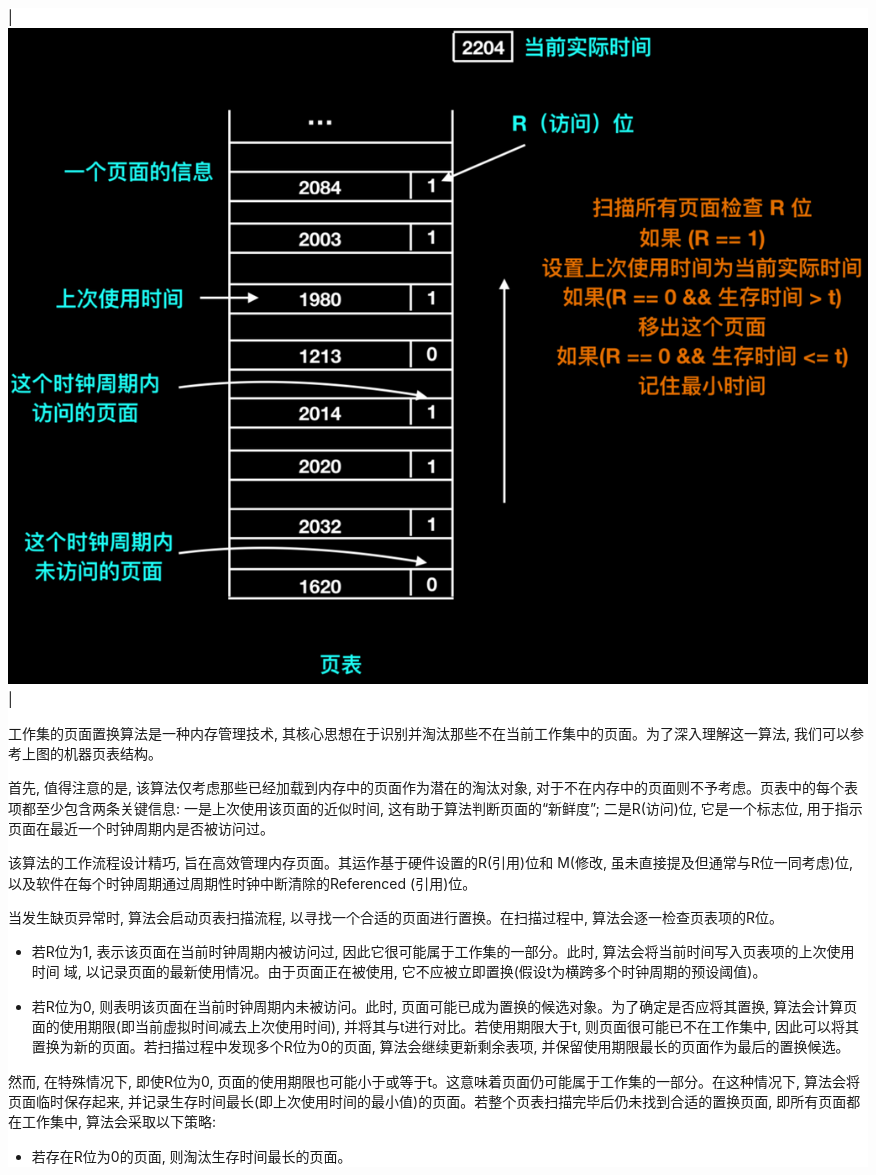 |![PixPin_2025-01-15_22-46-48.png ##w600##](./PixPin_2025-01-15_22-46-48.png)|

工作集的页面置换算法是一种内存管理技术, 其核心思想在于识别并淘汰那些不在当前工作集中的页面。为了深入理解这一算法, 我们可以参考上图的机器页表结构。

首先, 值得注意的是, 该算法仅考虑那些已经加载到内存中的页面作为潜在的淘汰对象, 对于不在内存中的页面则不予考虑。页表中的每个表项都至少包含两条关键信息: 一是上次使用该页面的近似时间, 这有助于算法判断页面的“新鲜度”; 二是R(访问)位, 它是一个标志位, 用于指示页面在最近一个时钟周期内是否被访问过。

该算法的工作流程设计精巧, 旨在高效管理内存页面。其运作基于硬件设置的R(引用)位和 M(修改, 虽未直接提及但通常与R位一同考虑)位, 以及软件在每个时钟周期通过周期性时钟中断清除的Referenced (引用)位。

当发生缺页异常时, 算法会启动页表扫描流程, 以寻找一个合适的页面进行置换。在扫描过程中, 算法会逐一检查页表项的R位。

- 若R位为1, 表示该页面在当前时钟周期内被访问过, 因此它很可能属于工作集的一部分。此时, 算法会将当前时间写入页表项的上次使用时间 域, 以记录页面的最新使用情况。由于页面正在被使用, 它不应被立即置换(假设t为横跨多个时钟周期的预设阈值)。

- 若R位为0, 则表明该页面在当前时钟周期内未被访问。此时, 页面可能已成为置换的候选对象。为了确定是否应将其置换, 算法会计算页面的使用期限(即当前虚拟时间减去上次使用时间), 并将其与t进行对比。若使用期限大于t, 则页面很可能已不在工作集中, 因此可以将其置换为新的页面。若扫描过程中发现多个R位为0的页面, 算法会继续更新剩余表项, 并保留使用期限最长的页面作为最后的置换候选。

然而, 在特殊情况下, 即使R位为0, 页面的使用期限也可能小于或等于t。这意味着页面仍可能属于工作集的一部分。在这种情况下, 算法会将页面临时保存起来, 并记录生存时间最长(即上次使用时间的最小值)的页面。若整个页表扫描完毕后仍未找到合适的置换页面, 即所有页面都在工作集中, 算法会采取以下策略:

- 若存在R位为0的页面, 则淘汰生存时间最长的页面。
